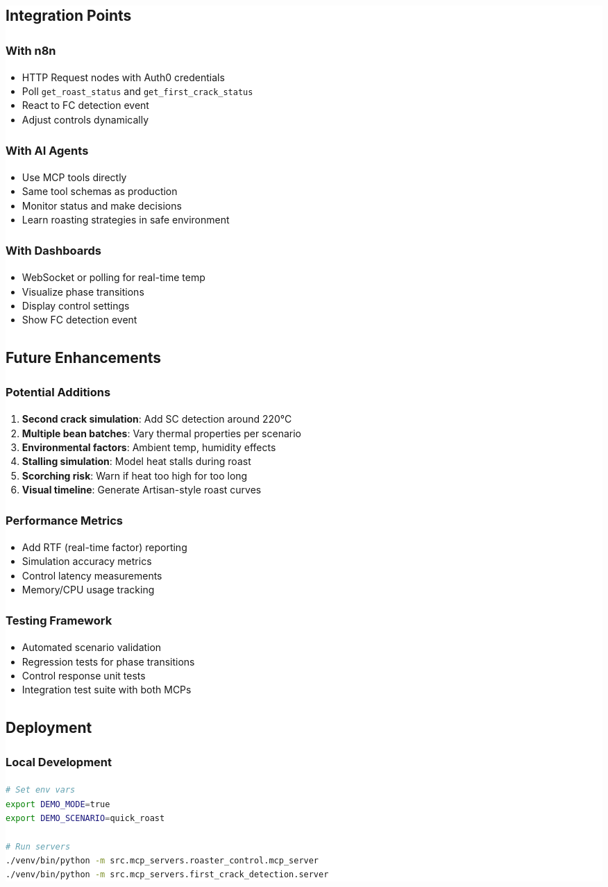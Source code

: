## Integration Points

### With n8n
- HTTP Request nodes with Auth0 credentials
- Poll `get_roast_status` and `get_first_crack_status`
- React to FC detection event
- Adjust controls dynamically

### With AI Agents
- Use MCP tools directly
- Same tool schemas as production
- Monitor status and make decisions
- Learn roasting strategies in safe environment

### With Dashboards
- WebSocket or polling for real-time temp
- Visualize phase transitions
- Display control settings
- Show FC detection event

## Future Enhancements

### Potential Additions
1. **Second crack simulation**: Add SC detection around 220°C
2. **Multiple bean batches**: Vary thermal properties per scenario
3. **Environmental factors**: Ambient temp, humidity effects
4. **Stalling simulation**: Model heat stalls during roast
5. **Scorching risk**: Warn if heat too high for too long
6. **Visual timeline**: Generate Artisan-style roast curves

### Performance Metrics
- Add RTF (real-time factor) reporting
- Simulation accuracy metrics
- Control latency measurements
- Memory/CPU usage tracking

### Testing Framework
- Automated scenario validation
- Regression tests for phase transitions
- Control response unit tests
- Integration test suite with both MCPs

## Deployment

### Local Development
```bash
# Set env vars
export DEMO_MODE=true
export DEMO_SCENARIO=quick_roast

# Run servers
./venv/bin/python -m src.mcp_servers.roaster_control.mcp_server
./venv/bin/python -m src.mcp_servers.first_crack_detection.server
```
